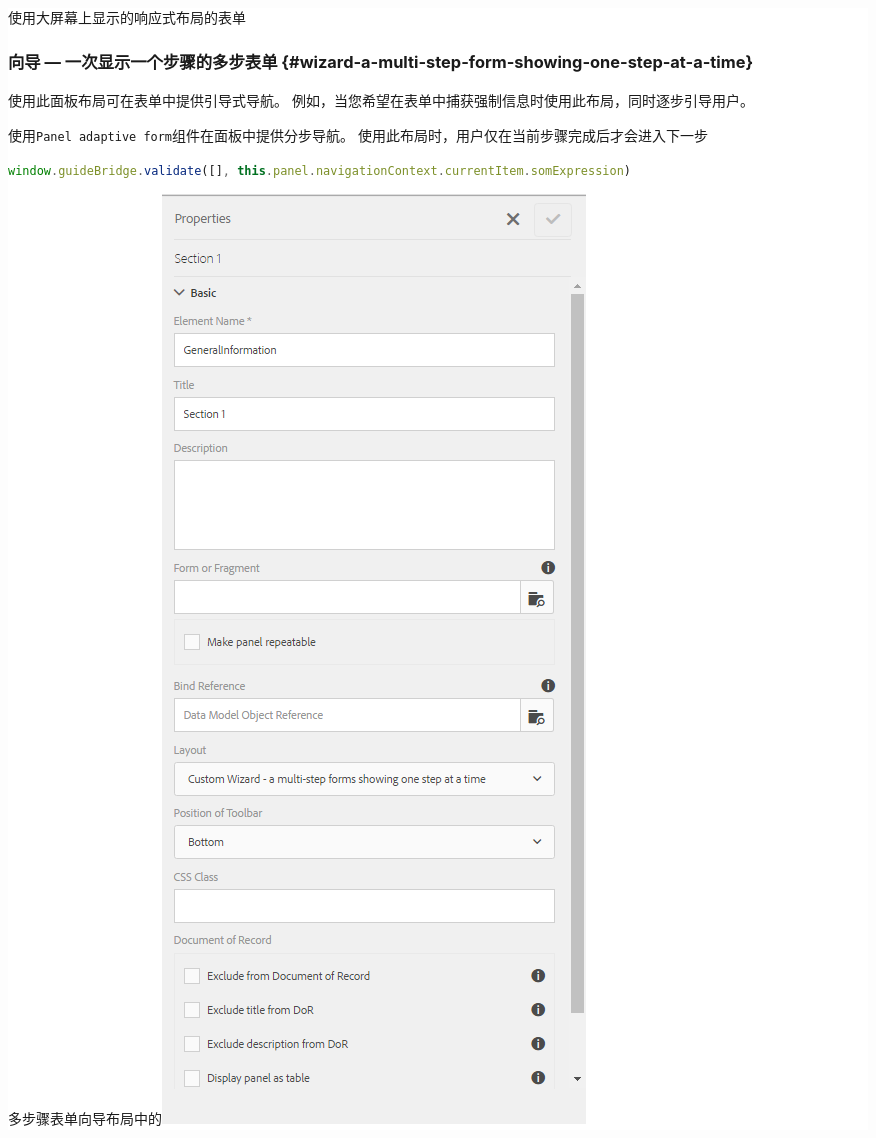 使用大屏幕上显示的响应式布局的表单

### 向导 — 一次显示一个步骤的多步表单 {#wizard-a-multi-step-form-showing-one-step-at-a-time}

使用此面板布局可在表单中提供引导式导航。 例如，当您希望在表单中捕获强制信息时使用此布局，同时逐步引导用户。

使用`Panel adaptive form`组件在面板中提供分步导航。 使用此布局时，用户仅在当前步骤完成后才会进入下一步

```javascript
window.guideBridge.validate([], this.panel.navigationContext.currentItem.somExpression)
```

多步骤表单向导布局中的![步骤完成表达式](assets/layout-sidebar.png)

